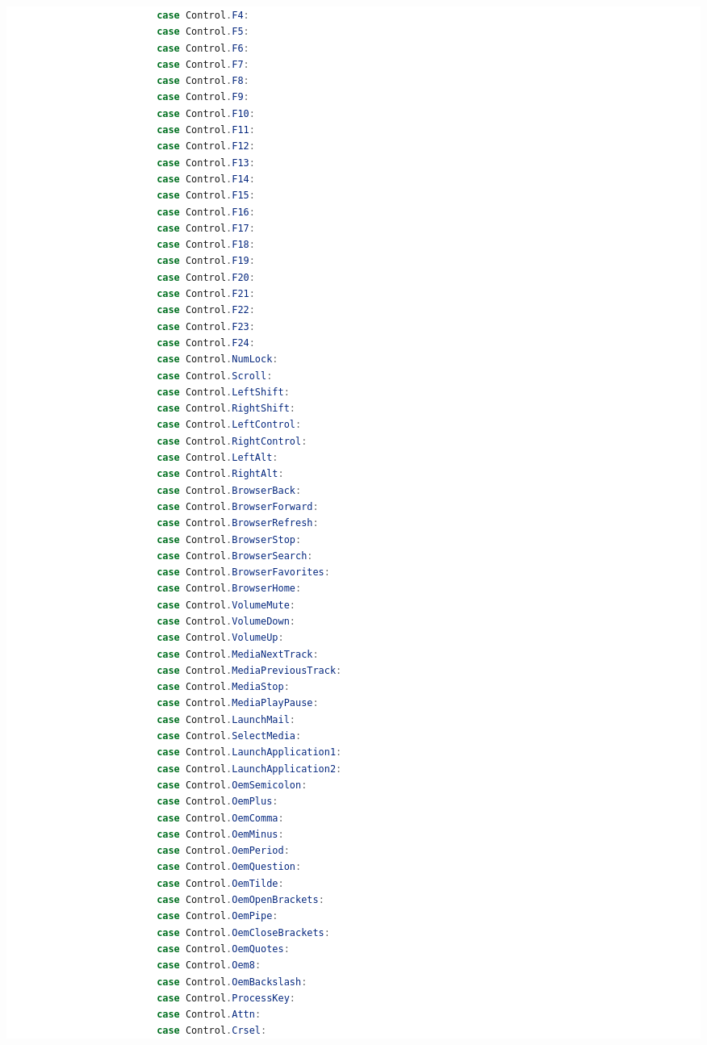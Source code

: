 ```cs
                          case Control.F4:
                          case Control.F5:
                          case Control.F6:
                          case Control.F7:
                          case Control.F8:
                          case Control.F9:
                          case Control.F10:
                          case Control.F11:
                          case Control.F12:
                          case Control.F13:
                          case Control.F14:
                          case Control.F15:
                          case Control.F16:
                          case Control.F17:
                          case Control.F18:
                          case Control.F19:
                          case Control.F20:
                          case Control.F21:
                          case Control.F22:
                          case Control.F23:
                          case Control.F24:
                          case Control.NumLock:
                          case Control.Scroll:
                          case Control.LeftShift:
                          case Control.RightShift:
                          case Control.LeftControl:
                          case Control.RightControl:
                          case Control.LeftAlt:
                          case Control.RightAlt:
                          case Control.BrowserBack:
                          case Control.BrowserForward:
                          case Control.BrowserRefresh:
                          case Control.BrowserStop:
                          case Control.BrowserSearch:
                          case Control.BrowserFavorites:
                          case Control.BrowserHome:
                          case Control.VolumeMute:
                          case Control.VolumeDown:
                          case Control.VolumeUp:
                          case Control.MediaNextTrack:
                          case Control.MediaPreviousTrack:
                          case Control.MediaStop:
                          case Control.MediaPlayPause:
                          case Control.LaunchMail:
                          case Control.SelectMedia:
                          case Control.LaunchApplication1:
                          case Control.LaunchApplication2:
                          case Control.OemSemicolon:
                          case Control.OemPlus:
                          case Control.OemComma:
                          case Control.OemMinus:
                          case Control.OemPeriod:
                          case Control.OemQuestion:
                          case Control.OemTilde:
                          case Control.OemOpenBrackets:
                          case Control.OemPipe:
                          case Control.OemCloseBrackets:
                          case Control.OemQuotes:
                          case Control.Oem8:
                          case Control.OemBackslash:
                          case Control.ProcessKey:
                          case Control.Attn:
                          case Control.Crsel:
```